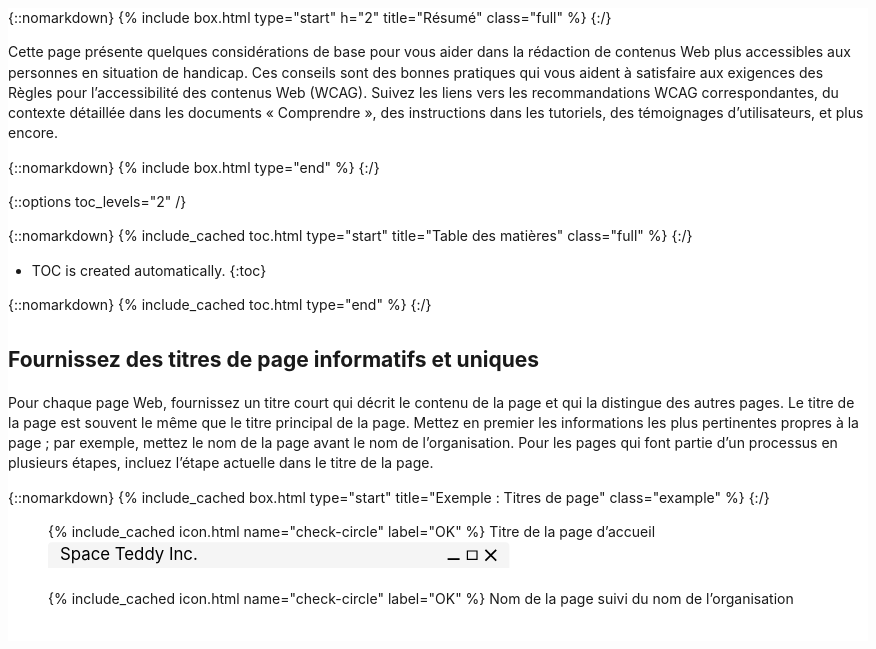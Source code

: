 
{::nomarkdown}
{% include box.html type="start" h="2" title="Résumé" class="full" %}
{:/}

Cette page présente quelques considérations de base pour vous aider dans la rédaction de contenus Web plus accessibles aux personnes en situation de handicap. Ces conseils sont des bonnes pratiques qui vous aident à satisfaire aux exigences des Règles pour l’accessibilité des contenus Web (WCAG). Suivez les liens vers les recommandations WCAG correspondantes, du contexte détaillée dans les documents «&nbsp;Comprendre&nbsp;», des instructions dans les tutoriels, des témoignages d’utilisateurs, et plus encore.

{::nomarkdown}
{% include box.html type="end" %}
{:/}

{::options toc_levels="2" /}

{::nomarkdown}
{% include_cached toc.html type="start" title="Table des matières" class="full" %}
{:/}

-   TOC is created automatically.
{:toc}

{::nomarkdown}
{% include_cached toc.html type="end" %}
{:/}

## Fournissez des titres de page informatifs et uniques

Pour chaque page Web, fournissez un titre court qui décrit le contenu de la page et qui la distingue des autres pages. Le titre de la page est souvent le même que le titre principal de la page. Mettez en premier les informations les plus pertinentes propres à la page ; par exemple, mettez le nom de la page avant le nom de l’organisation. Pour les pages qui font partie d’un processus en plusieurs étapes, incluez l’étape actuelle dans le titre de la page.

{::nomarkdown}
{% include_cached box.html type="start" title="Exemple : Titres de page" class="example" %}
{:/}

<div class="page-title">
  <figure>
    <figcaption>{% include_cached icon.html name="check-circle" label="OK" %} Titre de la page d’accueil</figcaption>
    <div>
      <svg version="1.1" width="462" height="27">
        <g transform="scale(1.2)">
          <path class="banner" d="M 0 9.75 L 0 14.8125 L 0 21.625 L 384.5 21.625 L 384.5 14.8125 L 384.5 9.75 L 384.5 3.25 C 384.5 1.59314575 383.15685 .25 381.5 .25 L 3 .25 C 1.34314575 .25 0 1.59314575 0 3.25 Z" fill="#f5f5f5"/>
          <text transform="translate(10 15)">Space Teddy Inc.</text>
          <g transform="translate(333 4)">
            <rect x="0" y="9.5" width="10" height="1.5"/>
            <path d="M 24 10 L 17 10 L 17 4 L 24 4 Z M 16 11 L 25 11 L 25 3 L 16 3 Z"/>
            <path d="M 41 3 L 40 2 L 36 6 L 32 2 L 31 3 L 35 7 L 31 11 L 32 12 L 36 8 L 40 12 L 41 11 L 37 7 Z"/>
          </g>
        </g>
      </svg>
    </div>
  </figure>
  <figure>
    <figcaption>{% include_cached icon.html name="check-circle" label="OK" %} Nom de la page suivi du nom de l’organisation</figcaption>
    <div>
      <svg version="1.1" width="462" height="27">